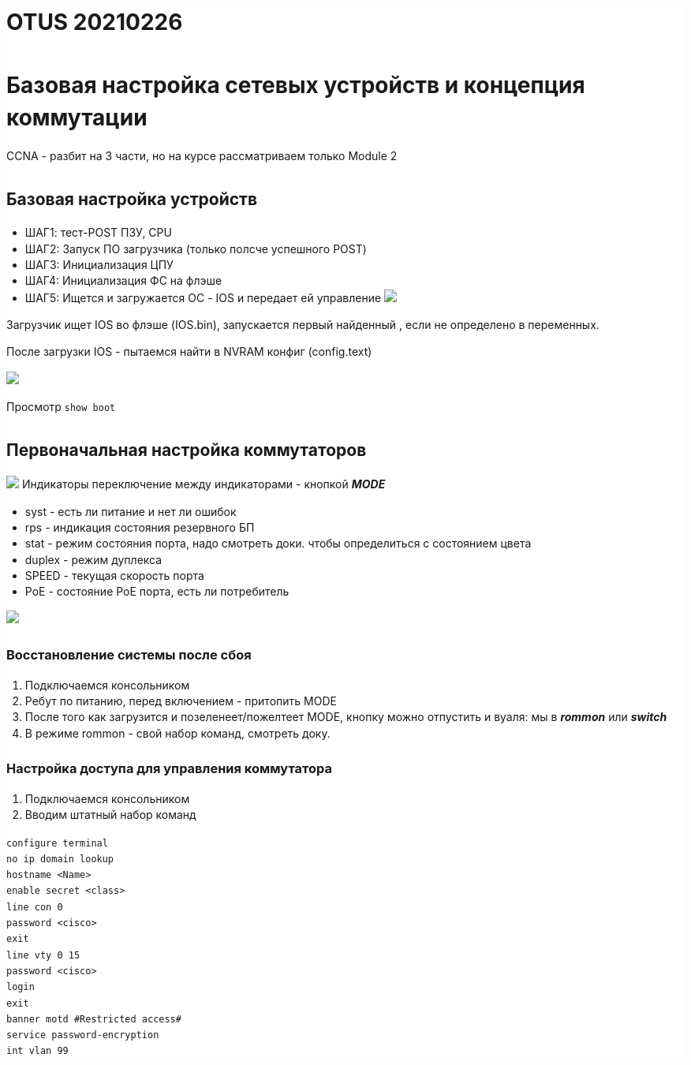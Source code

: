 # OTUS 20210226
# Базовая настройка сетевых устройств и концепция коммутации
CCNA - разбит на 3 части, но на курсе рассматриваем только Module 2

## Базовая настройка устройств
- ШАГ1: тест-POST ПЗУ, CPU
- ШАГ2: Запуск ПО загрузчика (только полсче успешного POST)
- ШАГ3: Инициализация ЦПУ
- ШАГ4: Инициализация ФС на флэше
- ШАГ5: Ищется и загружается ОС - IOS и передает ей управление
![](GIT/Myotus-networks/LECTURES/MODULE01/Lecture01/pictures/01.jpg)

Загрузчик ищет IOS во флэше (IOS.bin), запускается первый найденный , если не определено в переменных.

После загрузки IOS - пытаемся найти в NVRAM конфиг (config.text)

![](GIT/Myotus-networks/LECTURES/MODULE01/Lecture01/pictures/02.jpg)

Просмотр ```show boot```

## Первоначальная настройка коммутаторов
![](GIT/Myotus-networks/LECTURES/MODULE01/Lecture01/pictures/03.jpg)
Индикаторы переключение между индикаторами - кнопкой ___MODE___
- syst - есть ли питание и нет ли ошибок
- rps - индикация состояния резервного БП
- stat - режим состояния порта, надо смотреть доки. чтобы определиться с состоянием цвета
- duplex - режим дуплекса
- SPEED - текущая скорость порта
- PoE - состояние PoE порта, есть ли потребитель

![](GIT/Myotus-networks/LECTURES/MODULE01/Lecture01/pictures/04.jpg)

### Восстановление системы после сбоя
1. Подключаемся консольником
2. Ребут по питанию, перед включением - притопить MODE
3. После того как загрузится и позеленеет/пожелтеет MODE, кнопку можно отпустить и вуаля: мы в ___rommon___ или ___switch___
4. В режиме rommon - свой набор команд, смотреть доку.

### Настройка доступа для управления коммутатора
1. Подключаемся консольником
2. Вводим штатный набор команд
```
configure terminal
no ip domain lookup
hostname <Name>
enable secret <class>
line con 0
password <cisco>
exit
line vty 0 15
password <cisco>
login
exit
banner motd #Restricted access#
service password-encryption
int vlan 99
```